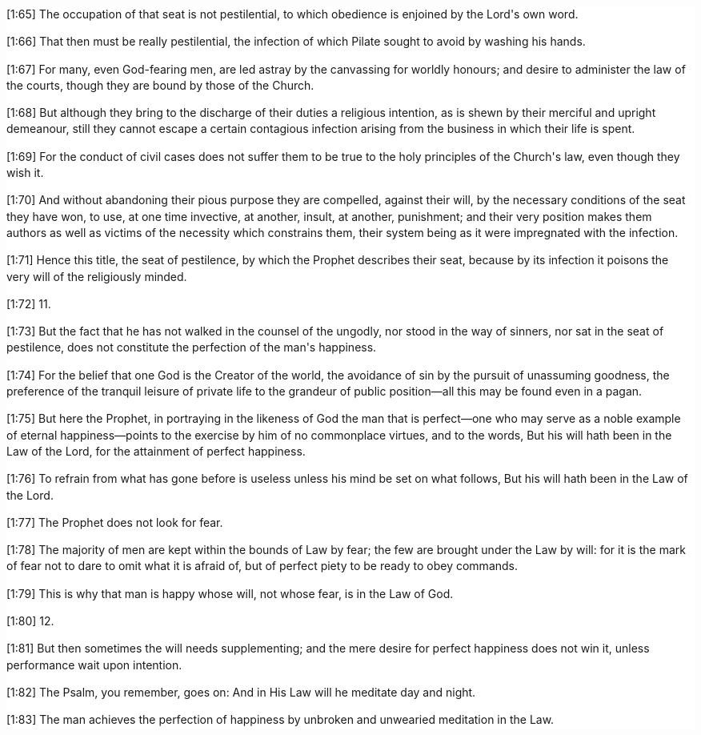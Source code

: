 [1:65] The occupation of that seat is not pestilential, to which obedience is enjoined by the Lord's own word.

[1:66] That then must be really pestilential, the infection of which Pilate sought to avoid by washing his hands.

[1:67] For many, even God-fearing men, are led astray by the canvassing for worldly honours; and desire to administer the law of the courts, though they are bound by those of the Church.

[1:68] But although they bring to the discharge of their duties a religious intention, as is shewn by their merciful and upright demeanour, still they cannot escape a certain contagious infection arising from the business in which their life is spent.

[1:69] For the conduct of civil cases does not suffer them to be true to the holy principles of the Church's law, even though they wish it.

[1:70] And without abandoning their pious purpose they are compelled, against their will, by the necessary conditions of the seat they have won, to use, at one time invective, at another, insult, at another, punishment; and their very position makes them authors as well as victims of the necessity which constrains them, their system being as it were impregnated with the infection.

[1:71] Hence this title, the seat of pestilence, by which the Prophet describes their seat, because by its infection it poisons the very will of the religiously minded.

[1:72] 11.

[1:73] But the fact that he has not walked in the counsel of the ungodly, nor stood in the way of sinners, nor sat in the seat of pestilence, does not constitute the perfection of the man's happiness.

[1:74] For the belief that one God is the Creator of the world, the avoidance of sin by the pursuit of unassuming goodness, the preference of the tranquil leisure of private life to the grandeur of public position—all this may be found even in a pagan.

[1:75] But here the Prophet, in portraying in the likeness of God the man that is perfect—one who may serve as a noble example of eternal happiness—points to the exercise by him of no commonplace virtues, and to the words, But his will hath been in the Law of the Lord, for the attainment of perfect happiness.

[1:76] To refrain from what has gone before is useless unless his mind be set on what follows, But his will hath been in the Law of the Lord.

[1:77] The Prophet does not look for fear.

[1:78] The majority of men are kept within the bounds of Law by fear; the few are brought under the Law by will: for it is the mark of fear not to dare to omit what it is afraid of, but of perfect piety to be ready to obey commands.

[1:79] This is why that man is happy whose will, not whose fear, is in the Law of God.

[1:80] 12.

[1:81] But then sometimes the will needs supplementing; and the mere desire for perfect happiness does not win it, unless performance wait upon intention.

[1:82] The Psalm, you remember, goes on: And in His Law will he meditate day and night.

[1:83] The man achieves the perfection of happiness by unbroken and unwearied meditation in the Law.
